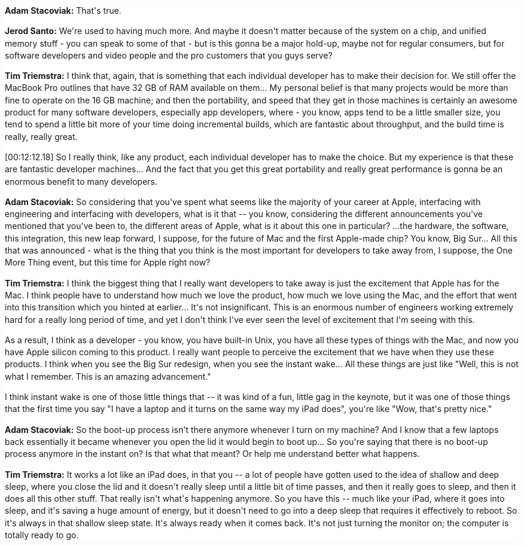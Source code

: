 **Adam Stacoviak:** That's true.

**Jerod Santo:** We're used to having much more. And maybe it doesn't matter because of the system on a chip, and unified memory stuff - you can speak to some of that - but is this gonna be a major hold-up, maybe not for regular consumers, but for software developers and video people and the pro customers that you guys serve?

**Tim Triemstra:** I think that, again, that is something that each individual developer has to make their decision for. We still offer the MacBook Pro outlines that have 32 GB of RAM available on them... My personal belief is that many projects would be more than fine to operate on the 16 GB machine; and then the portability, and speed that they get in those machines is certainly an awesome product for many software developers, especially app developers, where - you know, apps tend to be a little smaller size, you tend to spend a little bit more of your time doing incremental builds, which are fantastic about throughput, and the build time is really, really great.

\[00:12:12.18\] So I really think, like any product, each individual developer has to make the choice. But my experience is that these are fantastic developer machines... And the fact that you get this great portability and really great performance is gonna be an enormous benefit to many developers.

**Adam Stacoviak:** So considering that you've spent what seems like the majority of your career at Apple, interfacing with engineering and interfacing with developers, what is it that -- you know, considering the different announcements you've mentioned that you've been to, the different areas of Apple, what is it about this one in particular? ...the hardware, the software, this integration, this new leap forward, I suppose, for the future of Mac and the first Apple-made chip? You know, Big Sur... All this that was announced - what is the thing that you think is the most important for developers to take away from, I suppose, the One More Thing event, but this time for Apple right now?

**Tim Triemstra:** I think the biggest thing that I really want developers to take away is just the excitement that Apple has for the Mac. I think people have to understand how much we love the product, how much we love using the Mac, and the effort that went into this transition which you hinted at earlier... It's not insignificant. This is an enormous number of engineers working extremely hard for a really long period of time, and yet I don't think I've ever seen the level of excitement that I'm seeing with this.

As a result, I think as a developer - you know, you have built-in Unix, you have all these types of things with the Mac, and now you have Apple silicon coming to this product. I really want people to perceive the excitement that we have when they use these products. I think when you see the Big Sur redesign, when you see the instant wake... All these things are just like "Well, this is not what I remember. This is an amazing advancement."

I think instant wake is one of those little things that -- it was kind of a fun, little gag in the keynote, but it was one of those things that the first time you say "I have a laptop and it turns on the same way my iPad does", you're like "Wow, that's pretty nice."

**Adam Stacoviak:** So the boot-up process isn't there anymore whenever I turn on my machine? And I know that a few laptops back essentially it became whenever you open the lid it would begin to boot up... So you're saying that there is no boot-up process anymore in the instant on? Is that what that meant? Or help me understand better what happens.

**Tim Triemstra:** It works a lot like an iPad does, in that you -- a lot of people have gotten used to the idea of shallow and deep sleep, where you close the lid and it doesn't really sleep until a little bit of time passes, and then it really goes to sleep, and then it does all this other stuff. That really isn't what's happening anymore. So you have this -- much like your iPad, where it goes into sleep, and it's saving a huge amount of energy, but it doesn't need to go into a deep sleep that requires it effectively to reboot. So it's always in that shallow sleep state. It's always ready when it comes back. It's not just turning the monitor on; the computer is totally ready to go.

